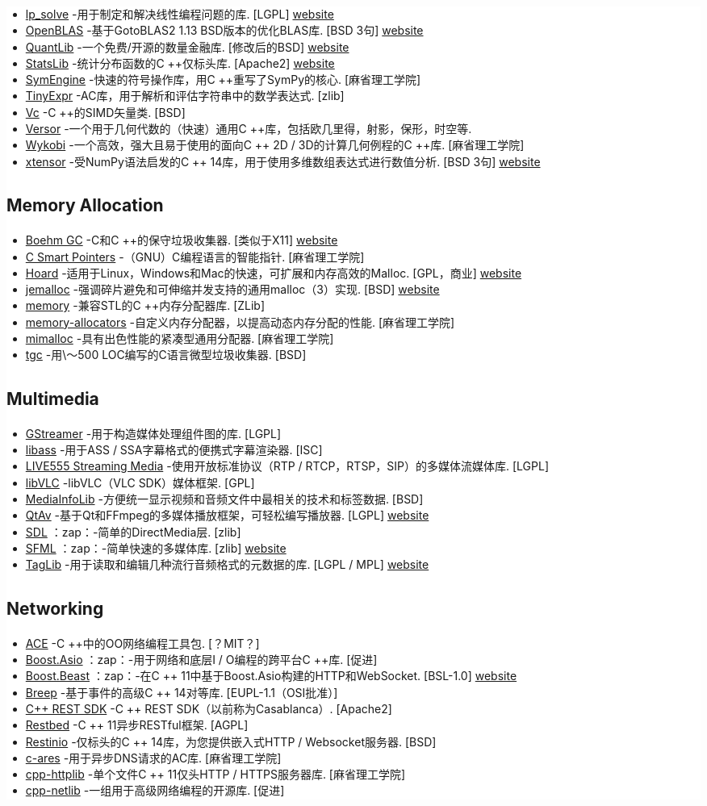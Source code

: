 * [lp_solve](https://sourceforge.net/projects/lpsolve)  -用于制定和解决线性编程问题的库.  [LGPL] [website](http://lpsolve.sourceforge.net)
* [OpenBLAS](https://github.com/xianyi/OpenBLAS)  -基于GotoBLAS2 1.13 BSD版本的优化BLAS库.  [BSD 3句] [website](http://www.openblas.net/)
* [QuantLib](https://github.com/lballabio/quantlib)  -一个免费/开源的数量金融库.  [修改后的BSD] [website](http://quantlib.org/)
* [StatsLib](https://github.com/kthohr/stats)  -统计分布函数的C ++仅标头库.  [Apache2] [website](https://www.kthohr.com/statslib.html)
* [SymEngine](https://github.com/symengine/symengine)  -快速的符号操作库，用C ++重写了SymPy的核心.  [麻省理工学院]
* [TinyExpr](https://github.com/codeplea/tinyexpr)  -AC库，用于解析和评估字符串中的数学表达式.  [zlib]
* [Vc](https://github.com/VcDevel/Vc)  -C ++的SIMD矢量类.  [BSD]
* [Versor](http://versor.mat.ucsb.edu/) -一个用于几何代数的（快速）通用C ++库，包括欧几里得，射影，保形，时空等.
* [Wykobi](http://www.wykobi.com/)  -一个高效，强大且易于使用的面向C ++ 2D / 3D的计算几何例程的C ++库.  [麻省理工学院]
* [xtensor](https://github.com/QuantStack/xtensor)  -受NumPy语法启发的C ++ 14库，用于使用多维数组表达式进行数值分析.  [BSD 3句] [website](http://quantstack.net/xtensor)

## Memory Allocation

* [Boehm GC](https://github.com/ivmai/bdwgc)  -C和C ++的保守垃圾收集器.  [类似于X11] [website](http://www.hboehm.info/gc/)
* [C Smart Pointers](https://github.com/Snaipe/libcsptr)  -（GNU）C编程语言的智能指针.  [麻省理工学院]
* [Hoard](https://github.com/emeryberger/Hoard)  -适用于Linux，Windows和Mac的快速，可扩展和内存高效的Malloc.  [GPL，商业] [website](http://hoard.org/)
* [jemalloc](https://github.com/jemalloc/jemalloc)  -强调碎片避免和可伸缩并发支持的通用malloc（3）实现.  [BSD] [website](http://jemalloc.net/)
* [memory](https://github.com/foonathan/memory)  -兼容STL的C ++内存分配器库.  [ZLib]
* [memory-allocators](https://github.com/mtrebi/memory-allocators)  -自定义内存分配器，以提高动态内存分配的性能.  [麻省理工学院]
* [mimalloc](https://github.com/microsoft/mimalloc)  -具有出色性能的紧凑型通用分配器.  [麻省理工学院]
* [tgc](https://github.com/orangeduck/tgc)  -用\〜500 LOC编写的C语言微型垃圾收集器.  [BSD]

## Multimedia

* [GStreamer](http://gstreamer.freedesktop.org/)  -用于构造媒体处理组件图的库.  [LGPL]
* [libass](https://github.com/libass/libass)  -用于ASS / SSA字幕格式的便携式字幕渲染器.  [ISC] 
* [LIVE555 Streaming Media](http://www.live555.com/liveMedia/)  -使用开放标准协议（RTP / RTCP，RTSP，SIP）的多媒体流媒体库.  [LGPL]
* [libVLC](https://wiki.videolan.org/LibVLC)  -libVLC（VLC SDK）媒体框架.  [GPL]
* [MediaInfoLib](https://github.com/MediaArea/MediaInfoLib)  -方便统一显示视频和音频文件中最相关的技术和标签数据.  [BSD]
* [QtAv](https://github.com/wang-bin/QtAV)  -基于Qt和FFmpeg的多媒体播放框架，可轻松编写播放器.  [LGPL] [website](http://wang-bin.github.io/QtAV/)
* [SDL](http://www.libsdl.org/)  ：zap：-简单的DirectMedia层.  [zlib]
* [SFML](https://github.com/SFML/SFML)  ：zap：-简单快速的多媒体库.  [zlib] [website](http://www.sfml-dev.org/)
* [TagLib](https://github.com/taglib/taglib)  -用于读取和编辑几种流行音频格式的元数据的库.  [LGPL / MPL] [website](https://taglib.org/)

## Networking

* [ACE](http://www.dre.vanderbilt.edu/~schmidt/ACE.html)  -C ++中的OO网络编程工具包.  [？MIT？]
* [Boost.Asio](http://think-async.com/)  ：zap：-用于网络和底层I / O编程的跨平台C ++库.  [促进]
* [Boost.Beast](https://github.com/boostorg/beast)  ：zap：-在C ++ 11中基于Boost.Asio构建的HTTP和WebSocket.  [BSL-1.0] [website](https://github.com/fffaraz/awesome-cpp/blob/master/www.boost.org/libs/beast)
* [Breep](https://github.com/Organic-Code/Breep)  -基于事件的高级C ++ 14对等库.  [EUPL-1.1（OSI批准）]
* [C++ REST SDK](https://github.com/Microsoft/cpprestsdk)  -C ++ REST SDK（以前称为Casablanca）.  [Apache2]
* [Restbed](https://github.com/corvusoft/restbed)  -C ++ 11异步RESTful框架.  [AGPL]
* [Restinio](https://github.com/Stiffstream/restinio)  -仅标头的C ++ 14库，为您提供嵌入式HTTP / Websocket服务器.  [BSD]
* [c-ares](https://github.com/c-ares/c-ares)  -用于异步DNS请求的AC库.  [麻省理工学院]
* [cpp-httplib](https://github.com/yhirose/cpp-httplib)  -单个文件C ++ 11仅头HTTP / HTTPS服务器库.  [麻省理工学院]
* [cpp-netlib](http://cpp-netlib.org/)  -一组用于高级网络编程的开源库.  [促进]